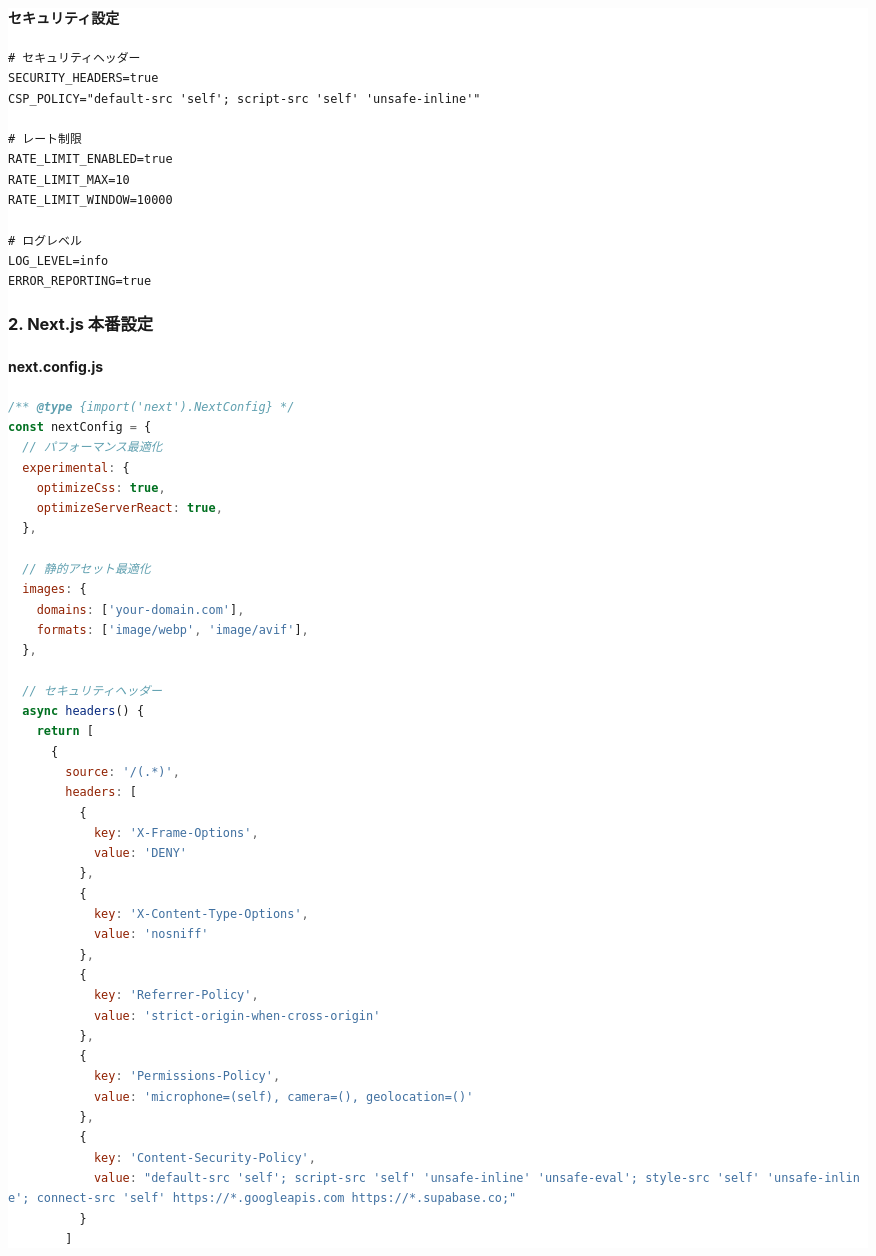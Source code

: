 #### セキュリティ設定

```env
# セキュリティヘッダー
SECURITY_HEADERS=true
CSP_POLICY="default-src 'self'; script-src 'self' 'unsafe-inline'"

# レート制限
RATE_LIMIT_ENABLED=true
RATE_LIMIT_MAX=10
RATE_LIMIT_WINDOW=10000

# ログレベル
LOG_LEVEL=info
ERROR_REPORTING=true
```

### 2. Next.js 本番設定

#### next.config.js

```javascript
/** @type {import('next').NextConfig} */
const nextConfig = {
  // パフォーマンス最適化
  experimental: {
    optimizeCss: true,
    optimizeServerReact: true,
  },
  
  // 静的アセット最適化
  images: {
    domains: ['your-domain.com'],
    formats: ['image/webp', 'image/avif'],
  },
  
  // セキュリティヘッダー
  async headers() {
    return [
      {
        source: '/(.*)',
        headers: [
          {
            key: 'X-Frame-Options',
            value: 'DENY'
          },
          {
            key: 'X-Content-Type-Options',
            value: 'nosniff'
          },
          {
            key: 'Referrer-Policy',
            value: 'strict-origin-when-cross-origin'
          },
          {
            key: 'Permissions-Policy',
            value: 'microphone=(self), camera=(), geolocation=()'
          },
          {
            key: 'Content-Security-Policy',
            value: "default-src 'self'; script-src 'self' 'unsafe-inline' 'unsafe-eval'; style-src 'self' 'unsafe-inline'; connect-src 'self' https://*.googleapis.com https://*.supabase.co;"
          }
        ]
```